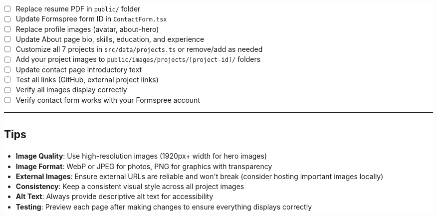 - [ ] Replace resume PDF in `public/` folder
- [ ] Update Formspree form ID in `ContactForm.tsx`
- [ ] Replace profile images (avatar, about-hero)
- [ ] Update About page bio, skills, education, and experience
- [ ] Customize all 7 projects in `src/data/projects.ts` or remove/add as needed
- [ ] Add your project images to `public/images/projects/[project-id]/` folders
- [ ] Update contact page introductory text
- [ ] Test all links (GitHub, external project links)
- [ ] Verify all images display correctly
- [ ] Verify contact form works with your Formspree account

---

## Tips

- **Image Quality**: Use high-resolution images (1920px+ width for hero images)
- **Image Format**: WebP or JPEG for photos, PNG for graphics with transparency
- **External Images**: Ensure external URLs are reliable and won't break (consider hosting important images locally)
- **Consistency**: Keep a consistent visual style across all project images
- **Alt Text**: Always provide descriptive alt text for accessibility
- **Testing**: Preview each page after making changes to ensure everything displays correctly